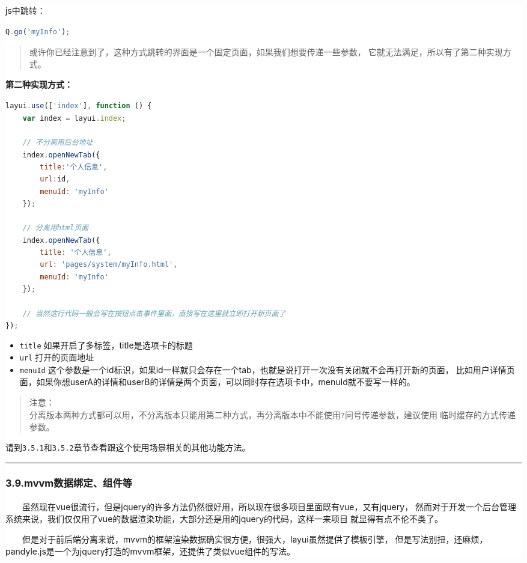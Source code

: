 js中跳转：
```javascript
Q.go('myInfo');
```

> 或许你已经注意到了，这种方式跳转的界面是一个固定页面，如果我们想要传递一些参数，
> 它就无法满足，所以有了第二种实现方式。


**第二种实现方式：**<br>
```javascript
layui.use(['index'], function () {
    var index = layui.index;
    
    // 不分离用后台地址
    index.openNewTab({
        title:'个人信息', 
        url:id,
        menuId: 'myInfo'
    });
    
    // 分离用html页面
    index.openNewTab({
        title: '个人信息', 
        url: 'pages/system/myInfo.html',
        menuId: 'myInfo'
    });
    
    // 当然这行代码一般会写在按钮点击事件里面，直接写在这里就立即打开新页面了
});
```

- `title` 如果开启了多标签，title是选项卡的标题
- `url` 打开的页面地址
- `menuId` 这个参数是一个id标识，如果id一样就只会存在一个tab，也就是说打开一次没有关闭就不会再打开新的页面，
    比如用户详情页面，如果你想userA的详情和userB的详情是两个页面，可以同时存在选项卡中，menuId就不要写一样的。


> 注意：<br>
> 分离版本两种方式都可以用，不分离版本只能用第二种方式，再分离版本中不能使用`?`问号传递参数，建议使用
> 临时缓存的方式传递参数。


请到`3.5.1`和`3.5.2`章节查看跟这个使用场景相关的其他功能方法。


---


### 3.9.mvvm数据绑定、组件等
&emsp;&emsp;虽然现在vue很流行，但是jquery的许多方法仍然很好用，所以现在很多项目里面既有vue，又有jquery，
然而对于开发一个后台管理系统来说，我们仅仅用了vue的数据渲染功能，大部分还是用的jquery的代码，这样一来项目
就显得有点不伦不类了。

&emsp;&emsp;但是对于前后端分离来说，mvvm的框架渲染数据确实很方便，很强大，layui虽然提供了模板引擎，
但是写法别扭，还麻烦，pandyle.js是一个为jquery打造的mvvm框架，还提供了类似vue组件的写法。
